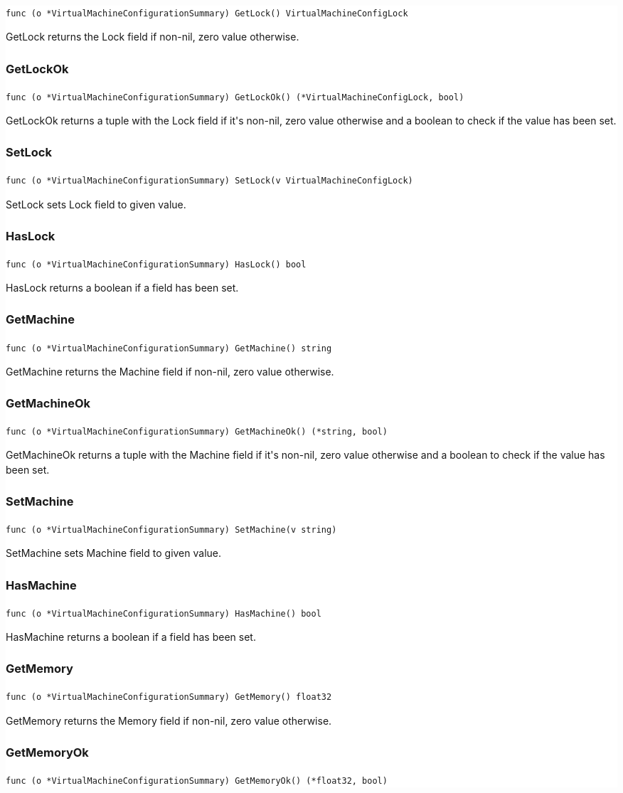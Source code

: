 `func (o *VirtualMachineConfigurationSummary) GetLock() VirtualMachineConfigLock`

GetLock returns the Lock field if non-nil, zero value otherwise.

### GetLockOk

`func (o *VirtualMachineConfigurationSummary) GetLockOk() (*VirtualMachineConfigLock, bool)`

GetLockOk returns a tuple with the Lock field if it's non-nil, zero value otherwise
and a boolean to check if the value has been set.

### SetLock

`func (o *VirtualMachineConfigurationSummary) SetLock(v VirtualMachineConfigLock)`

SetLock sets Lock field to given value.

### HasLock

`func (o *VirtualMachineConfigurationSummary) HasLock() bool`

HasLock returns a boolean if a field has been set.

### GetMachine

`func (o *VirtualMachineConfigurationSummary) GetMachine() string`

GetMachine returns the Machine field if non-nil, zero value otherwise.

### GetMachineOk

`func (o *VirtualMachineConfigurationSummary) GetMachineOk() (*string, bool)`

GetMachineOk returns a tuple with the Machine field if it's non-nil, zero value otherwise
and a boolean to check if the value has been set.

### SetMachine

`func (o *VirtualMachineConfigurationSummary) SetMachine(v string)`

SetMachine sets Machine field to given value.

### HasMachine

`func (o *VirtualMachineConfigurationSummary) HasMachine() bool`

HasMachine returns a boolean if a field has been set.

### GetMemory

`func (o *VirtualMachineConfigurationSummary) GetMemory() float32`

GetMemory returns the Memory field if non-nil, zero value otherwise.

### GetMemoryOk

`func (o *VirtualMachineConfigurationSummary) GetMemoryOk() (*float32, bool)`
